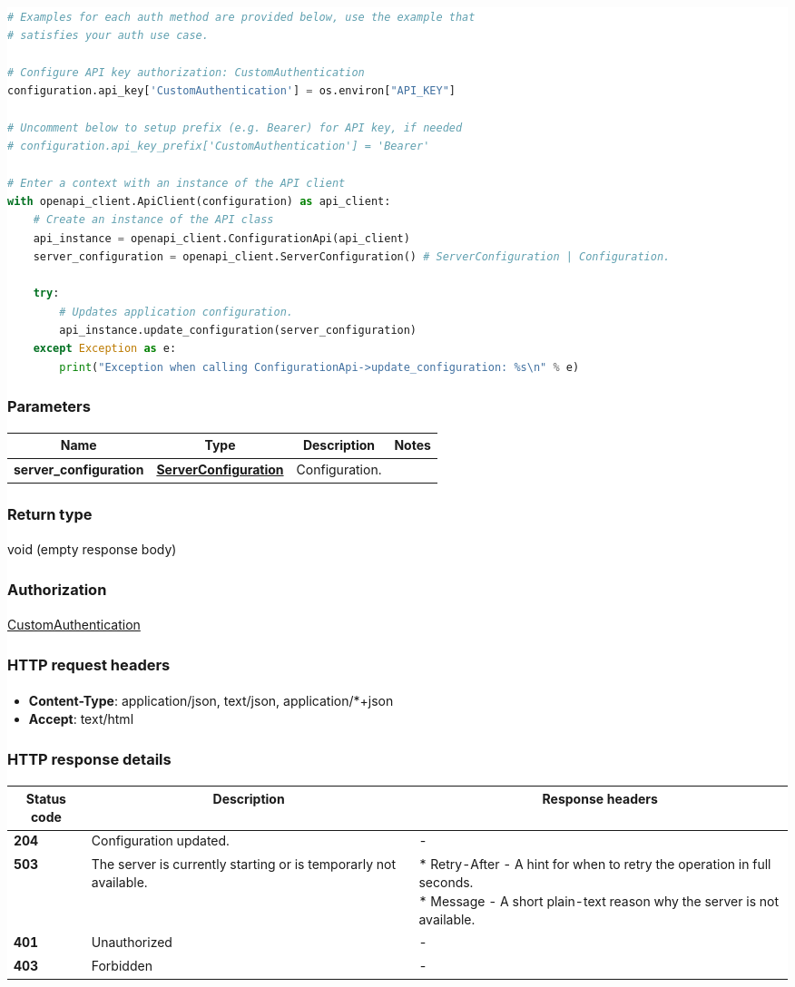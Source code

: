```python
# Examples for each auth method are provided below, use the example that
# satisfies your auth use case.

# Configure API key authorization: CustomAuthentication
configuration.api_key['CustomAuthentication'] = os.environ["API_KEY"]

# Uncomment below to setup prefix (e.g. Bearer) for API key, if needed
# configuration.api_key_prefix['CustomAuthentication'] = 'Bearer'

# Enter a context with an instance of the API client
with openapi_client.ApiClient(configuration) as api_client:
    # Create an instance of the API class
    api_instance = openapi_client.ConfigurationApi(api_client)
    server_configuration = openapi_client.ServerConfiguration() # ServerConfiguration | Configuration.

    try:
        # Updates application configuration.
        api_instance.update_configuration(server_configuration)
    except Exception as e:
        print("Exception when calling ConfigurationApi->update_configuration: %s\n" % e)
```



### Parameters


Name | Type | Description  | Notes
------------- | ------------- | ------------- | -------------
 **server_configuration** | [**ServerConfiguration**](ServerConfiguration.md)| Configuration. | 

### Return type

void (empty response body)

### Authorization

[CustomAuthentication](../README.md#CustomAuthentication)

### HTTP request headers

 - **Content-Type**: application/json, text/json, application/*+json
 - **Accept**: text/html

### HTTP response details

| Status code | Description | Response headers |
|-------------|-------------|------------------|
**204** | Configuration updated. |  -  |
**503** | The server is currently starting or is temporarly not available. |  * Retry-After - A hint for when to retry the operation in full seconds. <br>  * Message - A short plain-text reason why the server is not available. <br>  |
**401** | Unauthorized |  -  |
**403** | Forbidden |  -  |
